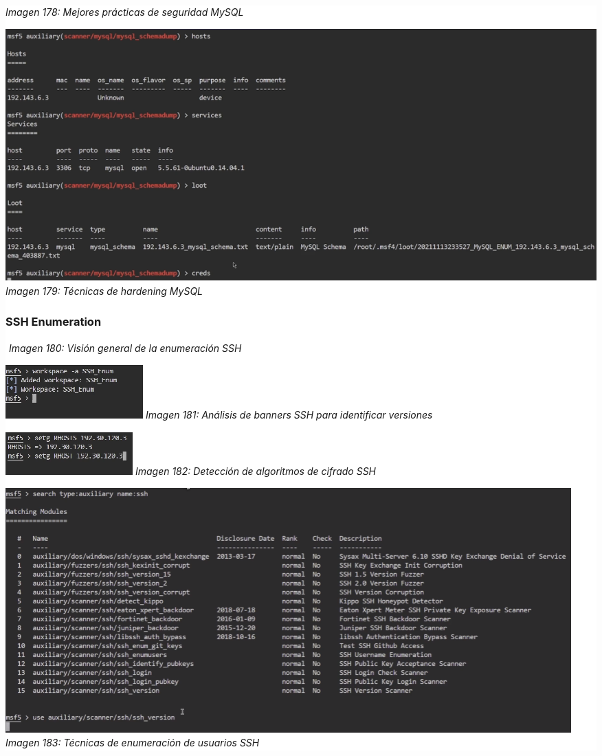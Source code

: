 *Imagen 178: Mejores prácticas de seguridad MySQL*

![MySQL Hardening](assets/img/posts/ejpt/16-mysql-hardening.png)
*Imagen 179: Técnicas de hardening MySQL*

### SSH Enumeration

![SSH Enumeration Overview](assets/img/posts/ejpt/01-ssh-overview.png)
*Imagen 180: Visión general de la enumeración SSH*

![SSH Banner Analysis](assets/img/posts/ejpt/02-ssh-banner-analysis.png)
*Imagen 181: Análisis de banners SSH para identificar versiones*

![SSH Algorithm Detection](assets/img/posts/ejpt/03-ssh-algorithms.png)
*Imagen 182: Detección de algoritmos de cifrado SSH*

![SSH User Enumeration](assets/img/posts/ejpt/04-ssh-user-enum.png)
*Imagen 183: Técnicas de enumeración de usuarios SSH*
